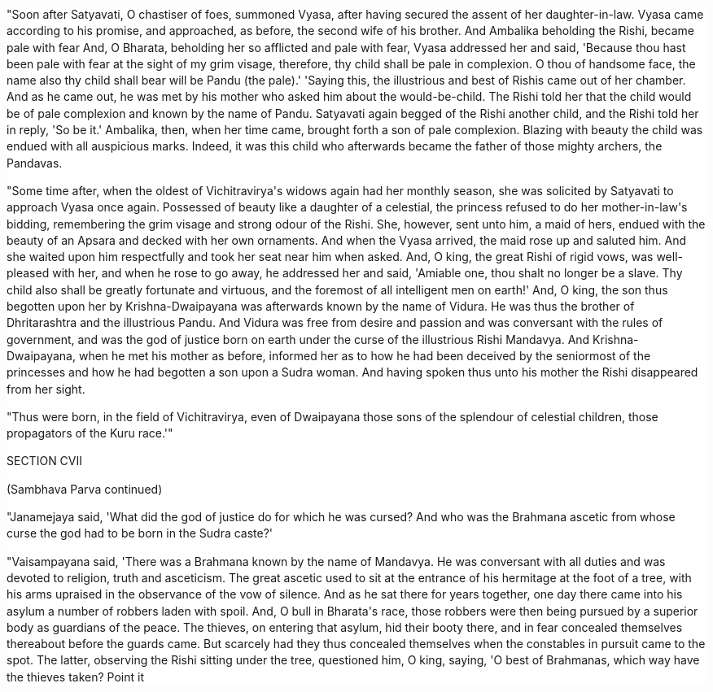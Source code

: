 "Soon after Satyavati, O chastiser of foes, summoned Vyasa, after having
secured the assent of her daughter-in-law. Vyasa came according to his
promise, and approached, as before, the second wife of his brother. And
Ambalika beholding the Rishi, became pale with fear And, O Bharata,
beholding her so afflicted and pale with fear, Vyasa addressed her and
said, 'Because thou hast been pale with fear at the sight of my grim
visage, therefore, thy child shall be pale in complexion. O thou of
handsome face, the name also thy child shall bear will be Pandu (the
pale).' 'Saying this, the illustrious and best of Rishis came out of her
chamber. And as he came out, he was met by his mother who asked him about
the would-be-child. The Rishi told her that the child would be of pale
complexion and known by the name of Pandu. Satyavati again begged of the
Rishi another child, and the Rishi told her in reply, 'So be it.'
Ambalika, then, when her time came, brought forth a son of pale
complexion. Blazing with beauty the child was endued with all auspicious
marks. Indeed, it was this child who afterwards became the father of
those mighty archers, the Pandavas.

"Some time after, when the oldest of Vichitravirya's widows again had her
monthly season, she was solicited by Satyavati to approach Vyasa once
again. Possessed of beauty like a daughter of a celestial, the princess
refused to do her mother-in-law's bidding, remembering the grim visage
and strong odour of the Rishi. She, however, sent unto him, a maid of
hers, endued with the beauty of an Apsara and decked with her own
ornaments. And when the Vyasa arrived, the maid rose up and saluted him.
And she waited upon him respectfully and took her seat near him when
asked. And, O king, the great Rishi of rigid vows, was well-pleased with
her, and when he rose to go away, he addressed her and said, 'Amiable
one, thou shalt no longer be a slave. Thy child also shall be greatly
fortunate and virtuous, and the foremost of all intelligent men on
earth!' And, O king, the son thus begotten upon her by Krishna-Dwaipayana
was afterwards known by the name of Vidura. He was thus the brother of
Dhritarashtra and the illustrious Pandu. And Vidura was free from desire
and passion and was conversant with the rules of government, and was the
god of justice born on earth under the curse of the illustrious Rishi
Mandavya. And Krishna-Dwaipayana, when he met his mother as before,
informed her as to how he had been deceived by the seniormost of the
princesses and how he had begotten a son upon a Sudra woman. And having
spoken thus unto his mother the Rishi disappeared from her sight.

"Thus were born, in the field of Vichitravirya, even of Dwaipayana those
sons of the splendour of celestial children, those propagators of the
Kuru race.'"



SECTION CVII

(Sambhava Parva continued)

"Janamejaya said, 'What did the god of justice do for which he was
cursed? And who was the Brahmana ascetic from whose curse the god had to
be born in the Sudra caste?'

"Vaisampayana said, 'There was a Brahmana known by the name of Mandavya.
He was conversant with all duties and was devoted to religion, truth and
asceticism. The great ascetic used to sit at the entrance of his
hermitage at the foot of a tree, with his arms upraised in the observance
of the vow of silence. And as he sat there for years together, one day
there came into his asylum a number of robbers laden with spoil. And, O
bull in Bharata's race, those robbers were then being pursued by a
superior body as guardians of the peace. The thieves, on entering that
asylum, hid their booty there, and in fear concealed themselves
thereabout before the guards came. But scarcely had they thus concealed
themselves when the constables in pursuit came to the spot. The latter,
observing the Rishi sitting under the tree, questioned him, O king,
saying, 'O best of Brahmanas, which way have the thieves taken? Point it